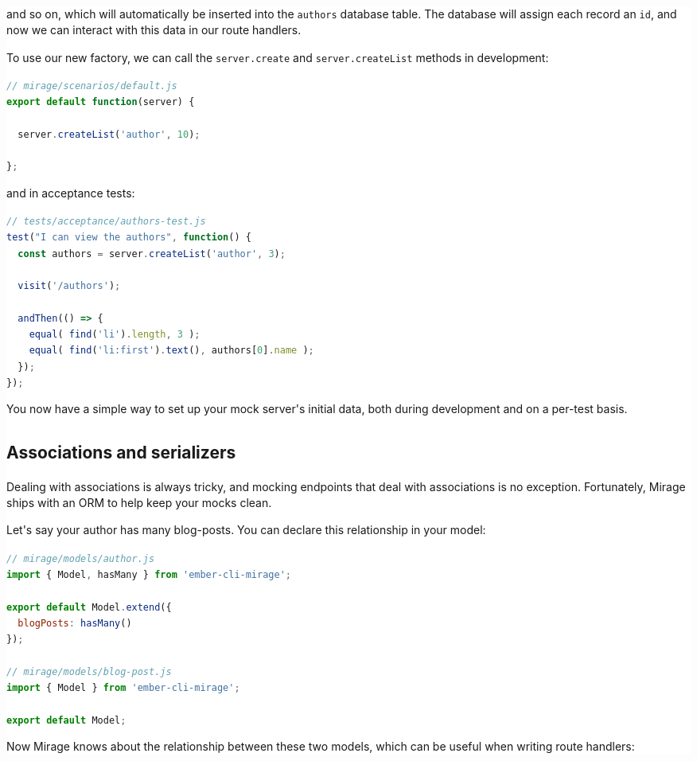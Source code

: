 and so on, which will automatically be inserted into the `authors` database table. The database will assign each record an `id`, and now we can interact with this data in our route handlers.

To use our new factory, we can call the `server.create` and `server.createList` methods in development:

```js
// mirage/scenarios/default.js
export default function(server) {

  server.createList('author', 10);

};
```

and in acceptance tests:

```js
// tests/acceptance/authors-test.js
test("I can view the authors", function() {
  const authors = server.createList('author', 3);

  visit('/authors');

  andThen(() => {
    equal( find('li').length, 3 );
    equal( find('li:first').text(), authors[0].name );
  });
});
```

You now have a simple way to set up your mock server's initial data, both during development and on a per-test basis.

## Associations and serializers

Dealing with associations is always tricky, and mocking endpoints that deal with associations is no exception. Fortunately, Mirage ships with an ORM to help keep your mocks clean.

Let's say your author has many blog-posts. You can declare this relationship in your model:

```js
// mirage/models/author.js
import { Model, hasMany } from 'ember-cli-mirage';

export default Model.extend({
  blogPosts: hasMany()
});

// mirage/models/blog-post.js
import { Model } from 'ember-cli-mirage';

export default Model;
```

Now Mirage knows about the relationship between these two models, which can be useful when writing route handlers:
